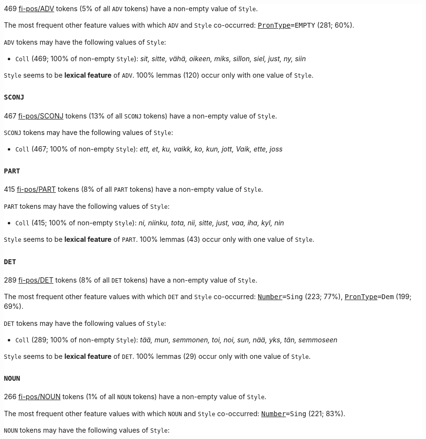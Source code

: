 469 [fi-pos/ADV]() tokens (5% of all `ADV` tokens) have a non-empty value of `Style`.

The most frequent other feature values with which `ADV` and `Style` co-occurred: <tt><a href="PronType.html">PronType</a>=EMPTY</tt> (281; 60%).

`ADV` tokens may have the following values of `Style`:

* `Coll` (469; 100% of non-empty `Style`): <em>sit, sitte, vähä, oikeen, miks, sillon, siel, just, ny, siin</em>

`Style` seems to be **lexical feature** of `ADV`. 100% lemmas (120) occur only with one value of `Style`.

### `SCONJ`

467 [fi-pos/SCONJ]() tokens (13% of all `SCONJ` tokens) have a non-empty value of `Style`.

`SCONJ` tokens may have the following values of `Style`:

* `Coll` (467; 100% of non-empty `Style`): <em>ett, et, ku, vaikk, ko, kun, jott, Vaik, ette, joss</em>

### `PART`

415 [fi-pos/PART]() tokens (8% of all `PART` tokens) have a non-empty value of `Style`.

`PART` tokens may have the following values of `Style`:

* `Coll` (415; 100% of non-empty `Style`): <em>ni, niinku, tota, nii, sitte, just, vaa, iha, kyl, nin</em>

`Style` seems to be **lexical feature** of `PART`. 100% lemmas (43) occur only with one value of `Style`.

### `DET`

289 [fi-pos/DET]() tokens (8% of all `DET` tokens) have a non-empty value of `Style`.

The most frequent other feature values with which `DET` and `Style` co-occurred: <tt><a href="Number.html">Number</a>=Sing</tt> (223; 77%), <tt><a href="PronType.html">PronType</a>=Dem</tt> (199; 69%).

`DET` tokens may have the following values of `Style`:

* `Coll` (289; 100% of non-empty `Style`): <em>tää, mun, semmonen, toi, noi, sun, nää, yks, tän, semmoseen</em>

`Style` seems to be **lexical feature** of `DET`. 100% lemmas (29) occur only with one value of `Style`.

### `NOUN`

266 [fi-pos/NOUN]() tokens (1% of all `NOUN` tokens) have a non-empty value of `Style`.

The most frequent other feature values with which `NOUN` and `Style` co-occurred: <tt><a href="Number.html">Number</a>=Sing</tt> (221; 83%).

`NOUN` tokens may have the following values of `Style`:
